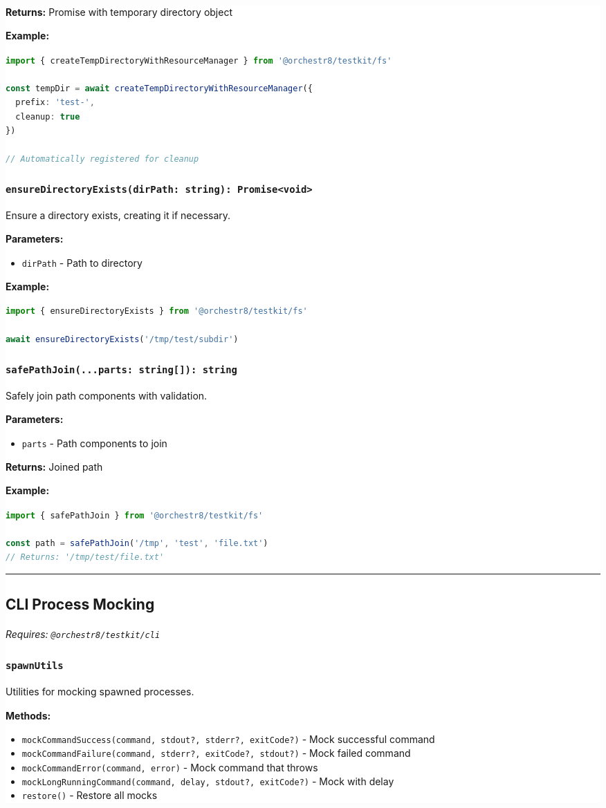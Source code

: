 **Returns:** Promise with temporary directory object

**Example:**
```typescript
import { createTempDirectoryWithResourceManager } from '@orchestr8/testkit/fs'

const tempDir = await createTempDirectoryWithResourceManager({
  prefix: 'test-',
  cleanup: true
})

// Automatically registered for cleanup
```

### `ensureDirectoryExists(dirPath: string): Promise<void>`

Ensure a directory exists, creating it if necessary.

**Parameters:**
- `dirPath` - Path to directory

**Example:**
```typescript
import { ensureDirectoryExists } from '@orchestr8/testkit/fs'

await ensureDirectoryExists('/tmp/test/subdir')
```

### `safePathJoin(...parts: string[]): string`

Safely join path components with validation.

**Parameters:**
- `parts` - Path components to join

**Returns:** Joined path

**Example:**
```typescript
import { safePathJoin } from '@orchestr8/testkit/fs'

const path = safePathJoin('/tmp', 'test', 'file.txt')
// Returns: '/tmp/test/file.txt'
```

---

## CLI Process Mocking

*Requires: `@orchestr8/testkit/cli`*

### `spawnUtils`

Utilities for mocking spawned processes.

**Methods:**
- `mockCommandSuccess(command, stdout?, stderr?, exitCode?)` - Mock successful command
- `mockCommandFailure(command, stderr?, exitCode?, stdout?)` - Mock failed command
- `mockCommandError(command, error)` - Mock command that throws
- `mockLongRunningCommand(command, delay, stdout?, exitCode?)` - Mock with delay
- `restore()` - Restore all mocks
